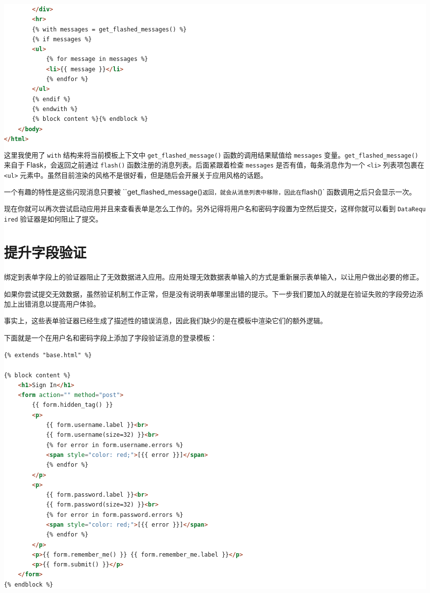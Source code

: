 ```html
        </div>
        <hr>
        {% with messages = get_flashed_messages() %}
        {% if messages %}
        <ul>
            {% for message in messages %}
            <li>{{ message }}</li>
            {% endfor %}
        </ul>
        {% endif %}
        {% endwith %}
        {% block content %}{% endblock %}
    </body>
</html>
```

这里我使用了 `with` 结构来将当前模板上下文中 `get_flashed_message()` 函数的调用结果赋值给 `messages` 变量。`get_flashed_message()` 来自于 Flask，会返回之前通过 `flash()` 函数注册的消息列表。后面紧跟着检查 `messages` 是否有值，每条消息作为一个 `<li>` 列表项包裹在 `<ul>` 元素中。虽然目前渲染的风格不是很好看，但是随后会开展关于应用风格的话题。

一个有趣的特性是这些闪现消息只要被 ``get_flashed_message()` 返回，就会从消息列表中移除，因此在 `flash()` 函数调用之后只会显示一次。

现在你就可以再次尝试启动应用并且来查看表单是怎么工作的。另外记得将用户名和密码字段置为空然后提交，这样你就可以看到 `DataRequired` 验证器是如何阻止了提交。

提升字段验证
===

绑定到表单字段上的验证器阻止了无效数据进入应用。应用处理无效数据表单输入的方式是重新展示表单输入，以让用户做出必要的修正。

如果你尝试提交无效数据，虽然验证机制工作正常，但是没有说明表单哪里出错的提示。下一步我们要加入的就是在验证失败的字段旁边添加上出错消息以提高用户体验。

事实上，这些表单验证器已经生成了描述性的错误消息，因此我们缺少的是在模板中渲染它们的额外逻辑。

下面就是一个在用户名和密码字段上添加了字段验证消息的登录模板：

```html
{% extends "base.html" %}

{% block content %}
    <h1>Sign In</h1>
    <form action="" method="post">
        {{ form.hidden_tag() }}
        <p>
            {{ form.username.label }}<br>
            {{ form.username(size=32) }}<br>
            {% for error in form.username.errors %}
            <span style="color: red;">[{{ error }}]</span>
            {% endfor %}
        </p>
        <p>
            {{ form.password.label }}<br>
            {{ form.password(size=32) }}<br>
            {% for error in form.password.errors %}
            <span style="color: red;">[{{ error }}]</span>
            {% endfor %}
        </p>
        <p>{{ form.remember_me() }} {{ form.remember_me.label }}</p>
        <p>{{ form.submit() }}</p>
    </form>
{% endblock %}
```
